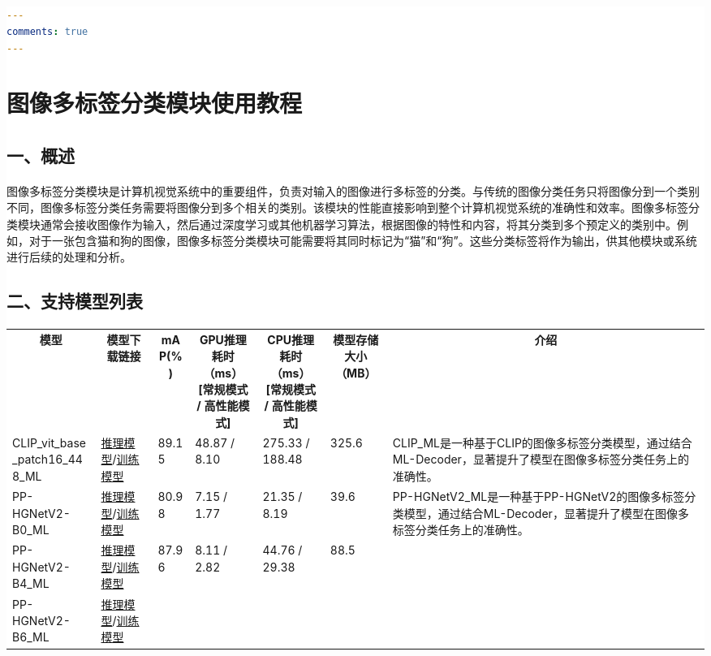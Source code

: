 ```yaml
---
comments: true
---
```


# 图像多标签分类模块使用教程

## 一、概述
图像多标签分类模块是计算机视觉系统中的重要组件，负责对输入的图像进行多标签的分类。与传统的图像分类任务只将图像分到一个类别不同，图像多标签分类任务需要将图像分到多个相关的类别。该模块的性能直接影响到整个计算机视觉系统的准确性和效率。图像多标签分类模块通常会接收图像作为输入，然后通过深度学习或其他机器学习算法，根据图像的特性和内容，将其分类到多个预定义的类别中。例如，对于一张包含猫和狗的图像，图像多标签分类模块可能需要将其同时标记为“猫”和“狗”。这些分类标签将作为输出，供其他模块或系统进行后续的处理和分析。

## 二、支持模型列表


<table>
<tr>
<th>模型</th><th>模型下载链接</th>
<th>mAP(%)</th>
<th>GPU推理耗时（ms）<br/>[常规模式 / 高性能模式]</th>
<th>CPU推理耗时（ms）<br/>[常规模式 / 高性能模式]</th>
<th>模型存储大小（MB）</th>
<th>介绍</th>
</tr>
<tr>
<td>CLIP_vit_base_patch16_448_ML</td>
<td><a href="https://paddle-model-ecology.bj.bcebos.com/paddlex/official_inference_model/paddle3.0.0/CLIP_vit_base_patch16_448_ML_infer.tar">推理模型</a>/<a href="https://paddle-model-ecology.bj.bcebos.com/paddlex/official_pretrained_model/CLIP_vit_base_patch16_448_ML_pretrained.pdparams">训练模型</a></td>
<td>89.15</td>
<td>48.87 / 8.10</td>
<td>275.33 / 188.48</td>
<td>325.6</td>
<td>CLIP_ML是一种基于CLIP的图像多标签分类模型，通过结合ML-Decoder，显著提升了模型在图像多标签分类任务上的准确性。</td>
</tr>
<tr>
<td>PP-HGNetV2-B0_ML</td>
<td><a href="https://paddle-model-ecology.bj.bcebos.com/paddlex/official_inference_model/paddle3.0.0/PP-HGNetV2-B0_ML_infer.tar">推理模型</a>/<a href="https://paddle-model-ecology.bj.bcebos.com/paddlex/official_pretrained_model/PP-HGNetV2-B0_ML_pretrained.pdparams">训练模型</a></td>
<td>80.98</td>
<td>7.15 / 1.77</td>
<td>21.35 / 8.19</td>
<td>39.6</td>
<td rowspan="3">PP-HGNetV2_ML是一种基于PP-HGNetV2的图像多标签分类模型，通过结合ML-Decoder，显著提升了模型在图像多标签分类任务上的准确性。</td>
</tr>
<tr>
<td>PP-HGNetV2-B4_ML</td>
<td><a href="https://paddle-model-ecology.bj.bcebos.com/paddlex/official_inference_model/paddle3.0.0/PP-HGNetV2-B4_ML_infer.tar">推理模型</a>/<a href="https://paddle-model-ecology.bj.bcebos.com/paddlex/official_pretrained_model/PP-HGNetV2-B4_ML_pretrained.pdparams">训练模型</a></td>
<td>87.96</td>
<td>8.11 / 2.82</td>
<td>44.76 / 29.38</td>
<td>88.5</td>
</tr>
<tr>
<td>PP-HGNetV2-B6_ML</td>
<td><a href="https://paddle-model-ecology.bj.bcebos.com/paddlex/official_inference_model/paddle3.0.0/PP-HGNetV2-B6_ML_infer.tar">推理模型</a>/<a href="https://paddle-model-ecology.bj.bcebos.com/paddlex/official_pretrained_model/PP-HGNetV2-B6_ML_pretrained.pdparams">训练模型</a></td>